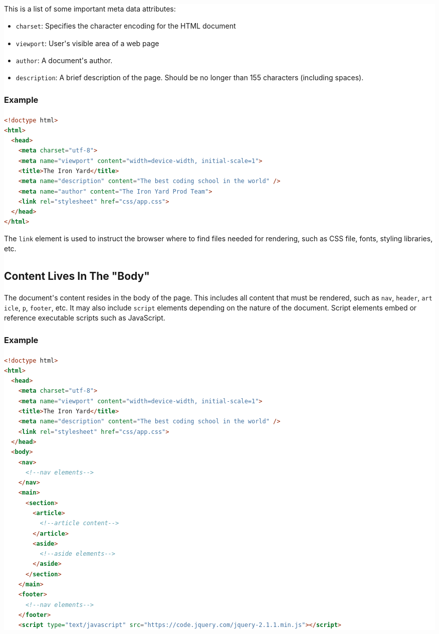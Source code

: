 This is a list of some important meta data attributes:

* `charset`: Specifies the character encoding for the HTML document

* `viewport`: User's visible area of a web page

* `author`: A document's author.

* `description`: A brief description of the page. Should be no longer than 155 characters (including spaces).

### Example

```html
<!doctype html>
<html>
  <head>
    <meta charset="utf-8">
    <meta name="viewport" content="width=device-width, initial-scale=1">
    <title>The Iron Yard</title>
    <meta name="description" content="The best coding school in the world" />
    <meta name="author" content="The Iron Yard Prod Team">
    <link rel="stylesheet" href="css/app.css">
  </head>
</html>
```

The `link` element is used to instruct the browser where to find files needed for rendering, such as CSS file, fonts, styling libraries, etc.

## Content Lives In The "Body"  

The document's content resides in the body of the page. This includes all content that must be rendered, such as `nav`, `header`, `article`, `p`, `footer`, etc. It may also include `script` elements depending on the nature of the document. Script elements embed or reference executable scripts such as JavaScript.

### Example

```html
<!doctype html>
<html>
  <head>
    <meta charset="utf-8">
    <meta name="viewport" content="width=device-width, initial-scale=1">
    <title>The Iron Yard</title>
    <meta name="description" content="The best coding school in the world" />
    <link rel="stylesheet" href="css/app.css">
  </head>
  <body>
    <nav>
      <!--nav elements-->
    </nav>
    <main>
      <section>
        <article>
          <!--article content-->
        </article>
        <aside>
          <!--aside elements-->
        </aside>
      </section>
    </main>
    <footer>
      <!--nav elements-->
    </footer>
    <script type="text/javascript" src="https://code.jquery.com/jquery-2.1.1.min.js"></script>
```